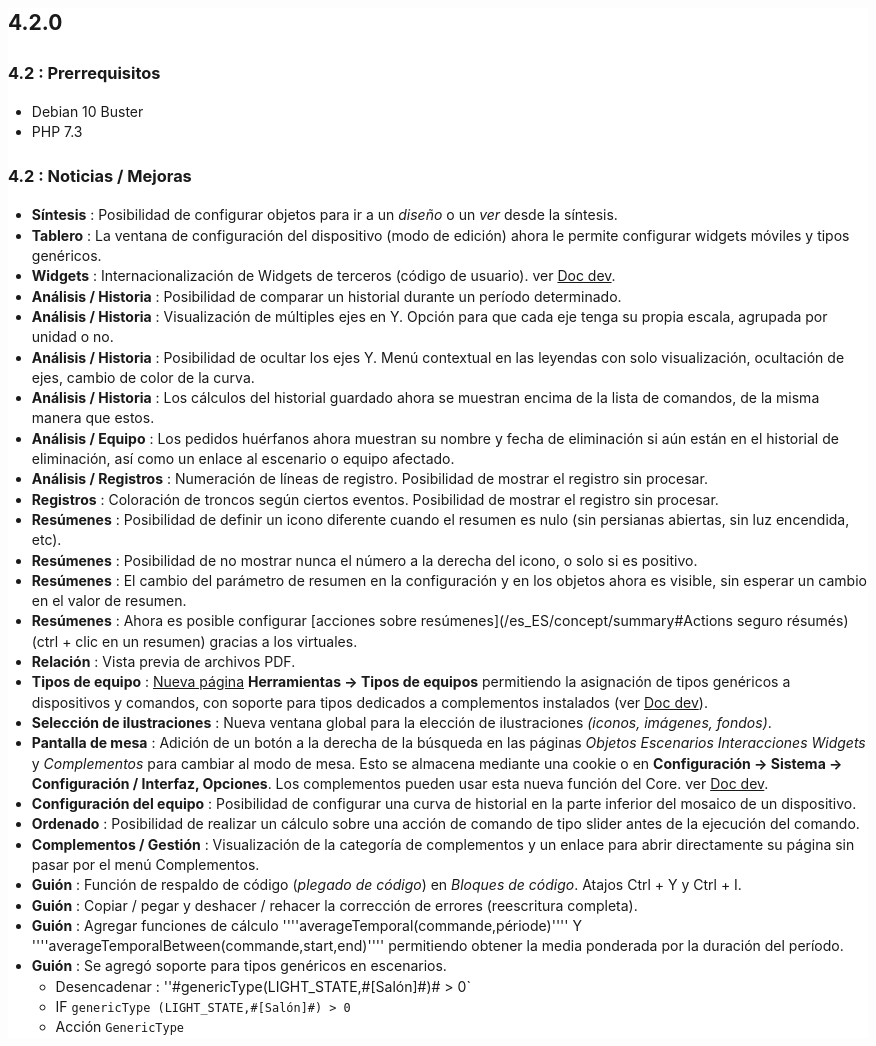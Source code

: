 ## 4.2.0

### 4.2 : Prerrequisitos

- Debian 10 Buster
- PHP 7.3

### 4.2 : Noticias / Mejoras

- **Síntesis** : Posibilidad de configurar objetos para ir a un *diseño* o un *ver* desde la síntesis.
- **Tablero** : La ventana de configuración del dispositivo (modo de edición) ahora le permite configurar widgets móviles y tipos genéricos.
- **Widgets** : Internacionalización de Widgets de terceros (código de usuario). ver [Doc dev](https://doc.jeedom.com/es_ES/dev/core4.2).
- **Análisis / Historia** : Posibilidad de comparar un historial durante un período determinado.
- **Análisis / Historia** : Visualización de múltiples ejes en Y. Opción para que cada eje tenga su propia escala, agrupada por unidad o no.
- **Análisis / Historia** : Posibilidad de ocultar los ejes Y. Menú contextual en las leyendas con solo visualización, ocultación de ejes, cambio de color de la curva.
- **Análisis / Historia** : Los cálculos del historial guardado ahora se muestran encima de la lista de comandos, de la misma manera que estos.
- **Análisis / Equipo** : Los pedidos huérfanos ahora muestran su nombre y fecha de eliminación si aún están en el historial de eliminación, así como un enlace al escenario o equipo afectado.
- **Análisis / Registros** : Numeración de líneas de registro. Posibilidad de mostrar el registro sin procesar.
- **Registros** : Coloración de troncos según ciertos eventos. Posibilidad de mostrar el registro sin procesar.
- **Resúmenes** : Posibilidad de definir un icono diferente cuando el resumen es nulo (sin persianas abiertas, sin luz encendida, etc).
- **Resúmenes** : Posibilidad de no mostrar nunca el número a la derecha del icono, o solo si es positivo.
- **Resúmenes** : El cambio del parámetro de resumen en la configuración y en los objetos ahora es visible, sin esperar un cambio en el valor de resumen.
- **Resúmenes** : Ahora es posible configurar [acciones sobre resúmenes](/es_ES/concept/summary#Actions seguro résumés) (ctrl + clic en un resumen) gracias a los virtuales.
- **Relación** : Vista previa de archivos PDF.
- **Tipos de equipo** : [Nueva página](/es_ES/core/4.2/types) **Herramientas → Tipos de equipos** permitiendo la asignación de tipos genéricos a dispositivos y comandos, con soporte para tipos dedicados a complementos instalados (ver [Doc dev](https://doc.jeedom.com/es_ES/dev/core4.2)).
- **Selección de ilustraciones** : Nueva ventana global para la elección de ilustraciones *(iconos, imágenes, fondos)*.
- **Pantalla de mesa** : Adición de un botón a la derecha de la búsqueda en las páginas *Objetos* *Escenarios* *Interacciones* *Widgets* y *Complementos* para cambiar al modo de mesa. Esto se almacena mediante una cookie o en **Configuración → Sistema → Configuración / Interfaz, Opciones**. Los complementos pueden usar esta nueva función del Core. ver [Doc dev](https://doc.jeedom.com/es_ES/dev/core4.2).
- **Configuración del equipo** : Posibilidad de configurar una curva de historial en la parte inferior del mosaico de un dispositivo.
- **Ordenado** : Posibilidad de realizar un cálculo sobre una acción de comando de tipo slider antes de la ejecución del comando.
- **Complementos / Gestión** : Visualización de la categoría de complementos y un enlace para abrir directamente su página sin pasar por el menú Complementos.
- **Guión** : Función de respaldo de código (*plegado de código*) en *Bloques de código*. Atajos Ctrl + Y y Ctrl + I.
- **Guión** : Copiar / pegar y deshacer / rehacer la corrección de errores (reescritura completa).
- **Guión** : Agregar funciones de cálculo ''''averageTemporal(commande,période)'''' Y ''''averageTemporalBetween(commande,start,end)'''' permitiendo obtener la media ponderada por la duración del período.
- **Guión** : Se agregó soporte para tipos genéricos en escenarios.
	- Desencadenar : ''#genericType(LIGHT_STATE,#[Salón]#)# > 0`
	- IF `genericType (LIGHT_STATE,#[Salón]#) > 0`
	- Acción `GenericType`